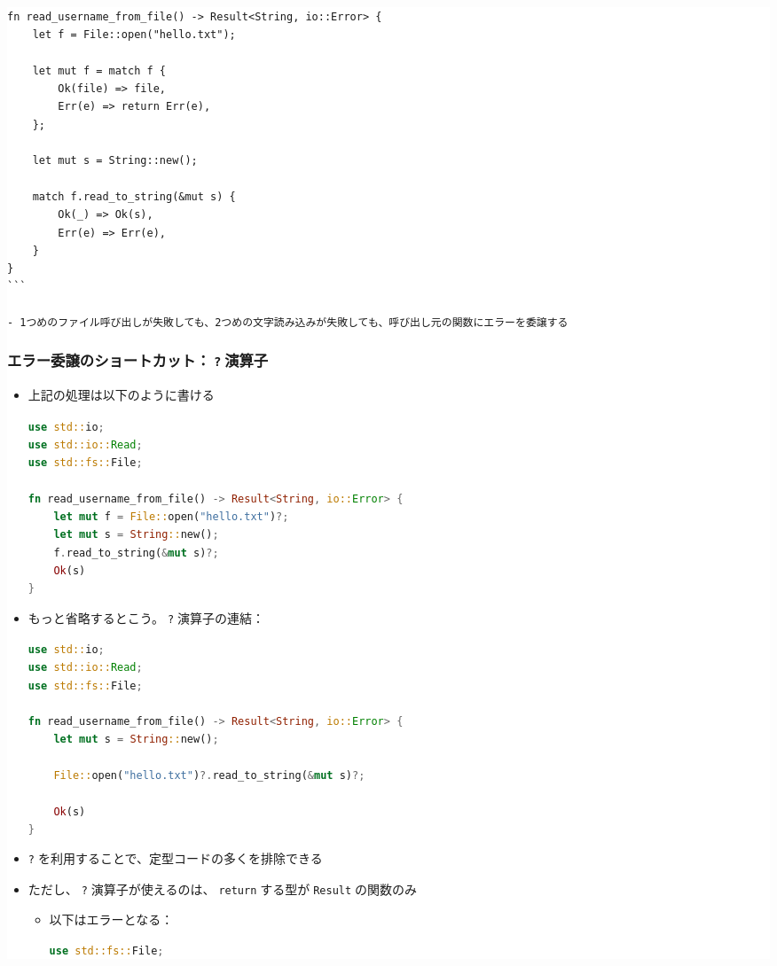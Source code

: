     fn read_username_from_file() -> Result<String, io::Error> {
        let f = File::open("hello.txt");

        let mut f = match f {
            Ok(file) => file,
            Err(e) => return Err(e),
        };

        let mut s = String::new();

        match f.read_to_string(&mut s) {
            Ok(_) => Ok(s),
            Err(e) => Err(e),
        }
    }
    ```

    - 1つめのファイル呼び出しが失敗しても、2つめの文字読み込みが失敗しても、呼び出し元の関数にエラーを委譲する

### エラー委譲のショートカット： `?` 演算子

- 上記の処理は以下のように書ける

    ```rust
    use std::io;
    use std::io::Read;
    use std::fs::File;

    fn read_username_from_file() -> Result<String, io::Error> {
        let mut f = File::open("hello.txt")?;
        let mut s = String::new();
        f.read_to_string(&mut s)?;
        Ok(s)
    }
    ```

- もっと省略するとこう。 `?` 演算子の連結：

    ```rust
    use std::io;
    use std::io::Read;
    use std::fs::File;

    fn read_username_from_file() -> Result<String, io::Error> {
        let mut s = String::new();

        File::open("hello.txt")?.read_to_string(&mut s)?;

        Ok(s)
    }
    ```

- `?` を利用することで、定型コードの多くを排除できる
- ただし、 `?` 演算子が使えるのは、 `return` する型が `Result` の関数のみ
    - 以下はエラーとなる：

        ```rust
        use std::fs::File;
